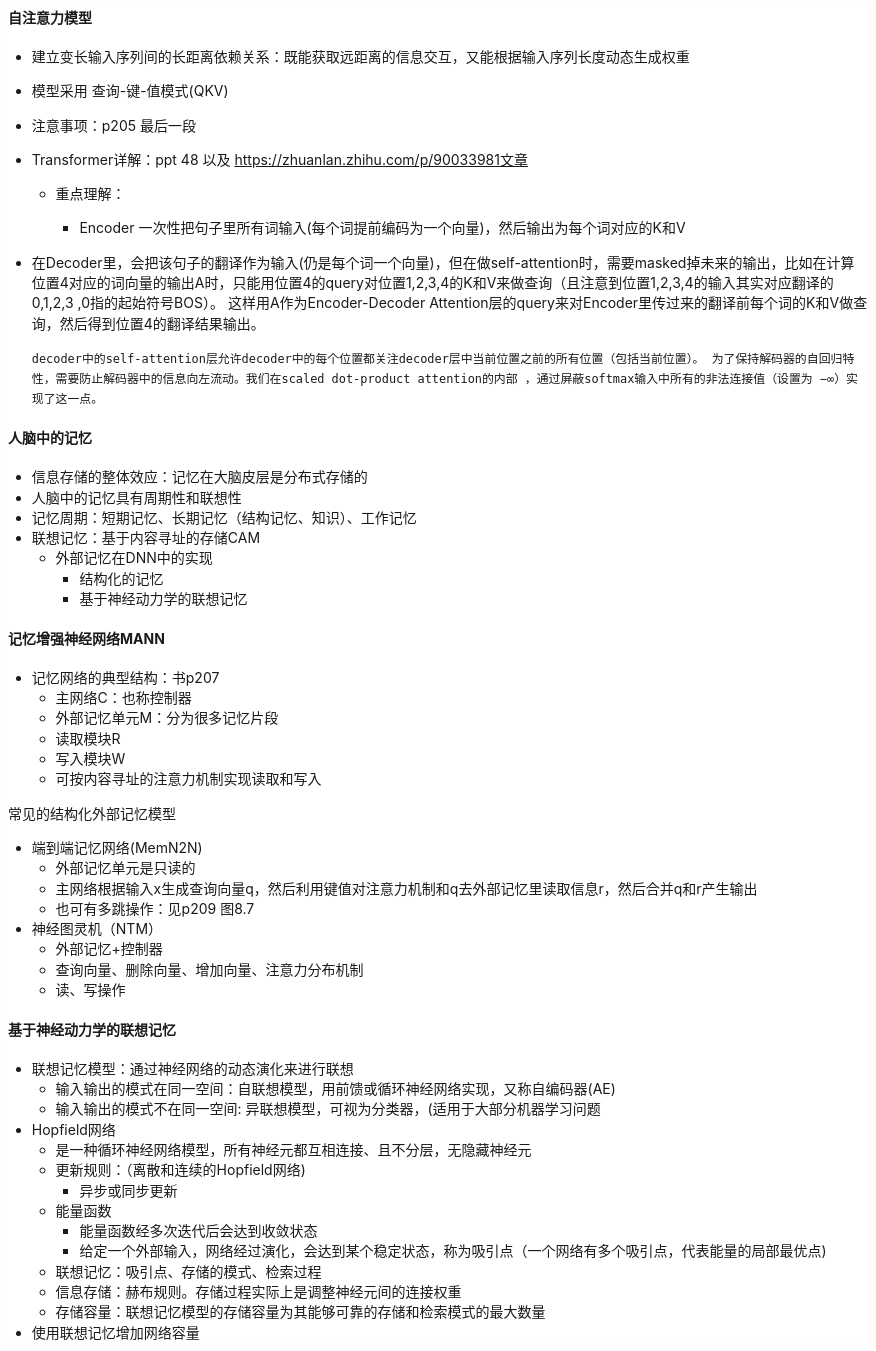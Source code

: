 #### 自注意力模型

* 建立变长输入序列间的长距离依赖关系：既能获取远距离的信息交互，又能根据输入序列长度动态生成权重

* 模型采用 查询-键-值模式(QKV)

* 注意事项：p205 最后一段

* Transformer详解：ppt 48 以及 https://zhuanlan.zhihu.com/p/90033981文章

  * 重点理解：

    * Encoder 一次性把句子里所有词输入(每个词提前编码为一个向量)，然后输出为每个词对应的K和V
  
* 在Decoder里，会把该句子的翻译作为输入(仍是每个词一个向量)，但在做self-attention时，需要masked掉未来的输出，比如在计算位置4对应的词向量的输出A时，只能用位置4的query对位置1,2,3,4的K和V来做查询（且注意到位置1,2,3,4的输入其实对应翻译的0,1,2,3 ,0指的起始符号BOS）。  这样用A作为Encoder-Decoder Attention层的query来对Encoder里传过来的翻译前每个词的K和V做查询，然后得到位置4的翻译结果输出。
  
      decoder中的self-attention层允许decoder中的每个位置都关注decoder层中当前位置之前的所有位置（包括当前位置）。 为了保持解码器的自回归特性，需要防止解码器中的信息向左流动。我们在scaled dot-product attention的内部 ，通过屏蔽softmax输入中所有的非法连接值（设置为 −∞）实现了这一点。
  
    
  

#### 人脑中的记忆

* 信息存储的整体效应：记忆在大脑皮层是分布式存储的
* 人脑中的记忆具有周期性和联想性
* 记忆周期：短期记忆、长期记忆（结构记忆、知识）、工作记忆
* 联想记忆：基于内容寻址的存储CAM
  * 外部记忆在DNN中的实现
    * 结构化的记忆
    * 基于神经动力学的联想记忆

#### 记忆增强神经网络MANN

* 记忆网络的典型结构：书p207
  * 主网络C：也称控制器
  * 外部记忆单元M：分为很多记忆片段
  * 读取模块R
  * 写入模块W
  * 可按内容寻址的注意力机制实现读取和写入

常见的结构化外部记忆模型

* 端到端记忆网络(MemN2N)
  * 外部记忆单元是只读的
  * 主网络根据输入x生成查询向量q，然后利用键值对注意力机制和q去外部记忆里读取信息r，然后合并q和r产生输出
  * 也可有多跳操作：见p209 图8.7
* 神经图灵机（NTM）
  * 外部记忆+控制器
  * 查询向量、删除向量、增加向量、注意力分布机制
  * 读、写操作

#### 基于神经动力学的联想记忆

* 联想记忆模型：通过神经网络的动态演化来进行联想
  * 输入输出的模式在同一空间：自联想模型，用前馈或循环神经网络实现，又称自编码器(AE)
  * 输入输出的模式不在同一空间: 异联想模型，可视为分类器，(适用于大部分机器学习问题
* Hopfield网络
  * 是一种循环神经网络模型，所有神经元都互相连接、且不分层，无隐藏神经元
  * 更新规则：（离散和连续的Hopfield网络)
    * 异步或同步更新
  * 能量函数
    * 能量函数经多次迭代后会达到收敛状态
    * 给定一个外部输入，网络经过演化，会达到某个稳定状态，称为吸引点（一个网络有多个吸引点，代表能量的局部最优点)
  * 联想记忆：吸引点、存储的模式、检索过程
  * 信息存储：赫布规则。存储过程实际上是调整神经元间的连接权重
  * 存储容量：联想记忆模型的存储容量为其能够可靠的存储和检索模式的最大数量
* 使用联想记忆增加网络容量